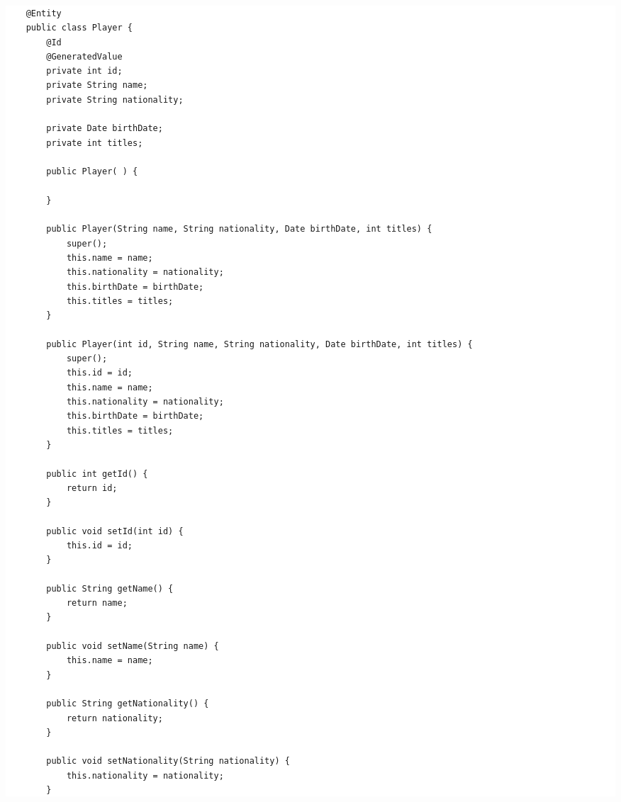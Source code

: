         @Entity
        public class Player {
            @Id
            @GeneratedValue
            private int id;
            private String name;
            private String nationality;

            private Date birthDate;
            private int titles;

            public Player( ) {

            }

            public Player(String name, String nationality, Date birthDate, int titles) {
                super();
                this.name = name;
                this.nationality = nationality;
                this.birthDate = birthDate;
                this.titles = titles;
            }

            public Player(int id, String name, String nationality, Date birthDate, int titles) {
                super();
                this.id = id;
                this.name = name;
                this.nationality = nationality;
                this.birthDate = birthDate;
                this.titles = titles;
            }

            public int getId() {
                return id;
            }

            public void setId(int id) {
                this.id = id;
            }

            public String getName() {
                return name;
            }

            public void setName(String name) {
                this.name = name;
            }

            public String getNationality() {
                return nationality;
            }

            public void setNationality(String nationality) {
                this.nationality = nationality;
            }
